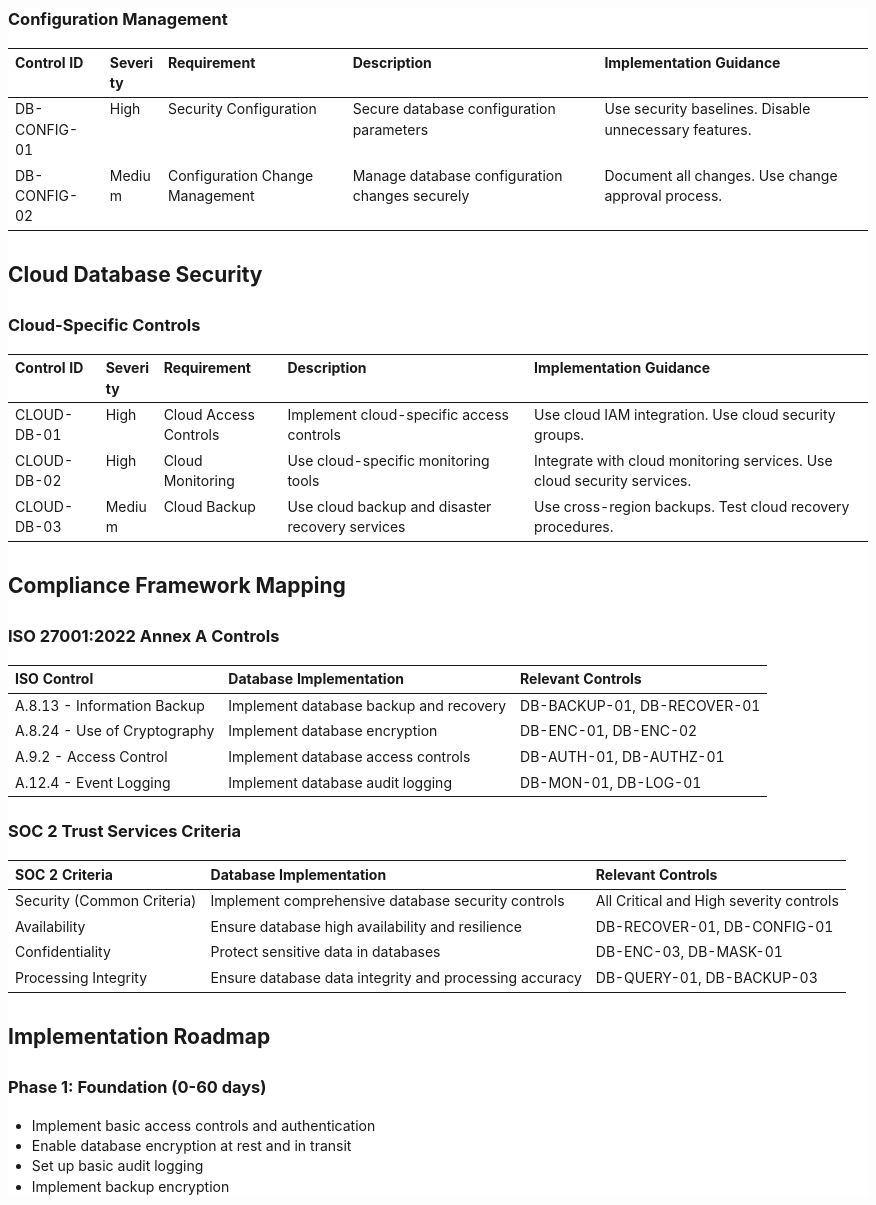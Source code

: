 ### Configuration Management

| Control ID | Severity | Requirement | Description | Implementation Guidance |
| :--- | :--- | :--- | :--- | :--- |
| DB-CONFIG-01 | High | Security Configuration | Secure database configuration parameters | Use security baselines. Disable unnecessary features. |
| DB-CONFIG-02 | Medium | Configuration Change Management | Manage database configuration changes securely | Document all changes. Use change approval process. |

## Cloud Database Security

### Cloud-Specific Controls

| Control ID | Severity | Requirement | Description | Implementation Guidance |
| :--- | :--- | :--- | :--- | :--- |
| CLOUD-DB-01 | High | Cloud Access Controls | Implement cloud-specific access controls | Use cloud IAM integration. Use cloud security groups. |
| CLOUD-DB-02 | High | Cloud Monitoring | Use cloud-specific monitoring tools | Integrate with cloud monitoring services. Use cloud security services. |
| CLOUD-DB-03 | Medium | Cloud Backup | Use cloud backup and disaster recovery services | Use cross-region backups. Test cloud recovery procedures. |

## Compliance Framework Mapping

### ISO 27001:2022 Annex A Controls

| ISO Control | Database Implementation | Relevant Controls |
| :--- | :--- | :--- |
| A.8.13 - Information Backup | Implement database backup and recovery | DB-BACKUP-01, DB-RECOVER-01 |
| A.8.24 - Use of Cryptography | Implement database encryption | DB-ENC-01, DB-ENC-02 |
| A.9.2 - Access Control | Implement database access controls | DB-AUTH-01, DB-AUTHZ-01 |
| A.12.4 - Event Logging | Implement database audit logging | DB-MON-01, DB-LOG-01 |

### SOC 2 Trust Services Criteria

| SOC 2 Criteria | Database Implementation | Relevant Controls |
| :--- | :--- | :--- |
| Security (Common Criteria) | Implement comprehensive database security controls | All Critical and High severity controls |
| Availability | Ensure database high availability and resilience | DB-RECOVER-01, DB-CONFIG-01 |
| Confidentiality | Protect sensitive data in databases | DB-ENC-03, DB-MASK-01 |
| Processing Integrity | Ensure database data integrity and processing accuracy | DB-QUERY-01, DB-BACKUP-03 |

## Implementation Roadmap

### Phase 1: Foundation (0-60 days)
- Implement basic access controls and authentication
- Enable database encryption at rest and in transit
- Set up basic audit logging
- Implement backup encryption
